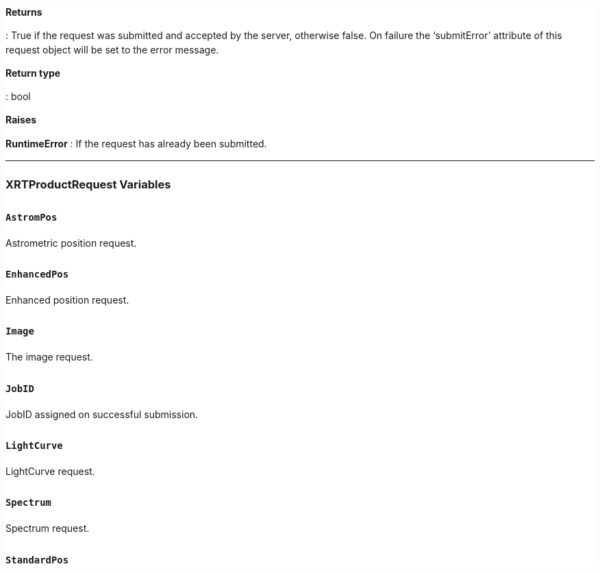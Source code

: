 **Returns**

: True if the request was submitted and accepted by the
server, otherwise false. On failure the ‘submitError’
attribute of this request object will be set to the
error message.



**Return type**

: bool



**Raises**

**RuntimeError**
: If the request has already been submitted.



---

### XRTProductRequest Variables


### `AstromPos`

Astrometric position request.



### `EnhancedPos`

Enhanced position request.



### `Image`

The image request.



### `JobID`

JobID assigned on successful submission.



### `LightCurve`

LightCurve request.



### `Spectrum`

Spectrum request.



### `StandardPos`
